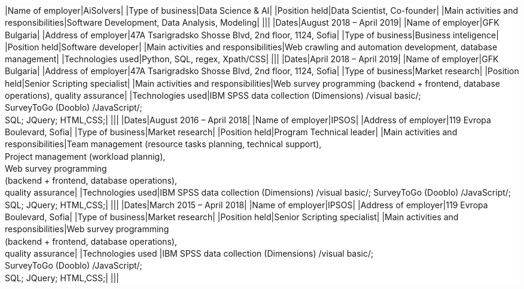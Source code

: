 |Name of employer|AiSolvers|
|Type of business|Data Science & AI| 
|Position held|Data Scientist, Co-founder|
|Main activities and responsibilities|Software Development, Data Analysis, Modeling|
|||
|Dates|August 2018 – April 2019|
|Name of employer|GFK Bulgaria|
|Address of employer|47A Tsarigradsko Shosse Blvd, 2nd floor, 1124, Sofia|
|Type of business|Business inteligence| 
|Position held|Software developer|
|Main activities and responsibilities|Web crawling and automation development, database management|
|Technologies used|Python, SQL, regex,  Xpath/CSS|
|||
|Dates|April 2018 – April 2019|
|Name of employer|GFK Bulgaria|
|Address of employer|47A Tsarigradsko Shosse Blvd, 2nd floor, 1124, Sofia|
|Type of business|Market research|
|Position held|Senior Scripting specialist|
|Main activities and responsibilities|Web survey programming (backend + frontend, database operations), quality assurance| 
|Technologies used|IBM SPSS data collection (Dimensions) /visual basic/;<br> SurveyToGo (Dooblo) /JavaScript/;<br> SQL; JQuery; HTML,CSS;|
|||
|Dates|August 2016 – April 2018|
|Name of employer|IPSOS|
|Address of employer|119 Evropa Boulevard, Sofia|
|Type of business|Market research| 
|Position held|Program Technical leader|
|Main activities and responsibilities|Team management (resource tasks planning, technical support),<br> Project management (workload plannig),<br> Web survey programming <br>(backend + frontend, database operations),<br> quality assurance|
|Technologies used|IBM SPSS data collection (Dimensions) /visual basic/; SurveyToGo (Dooblo) /JavaScript/; SQL; JQuery; HTML,CSS;|
|||
|Dates|March 2015 – April 2018|
|Name of employer|IPSOS|
|Address of employer|119 Evropa Boulevard, Sofia|
|Type of business|Market research| 
|Position held|Senior Scripting specialist|
|Main activities and responsibilities|Web survey programming <br>(backend + frontend, database operations),<br> quality assurance|
|Technologies used |IBM SPSS data collection (Dimensions) /visual basic/;<br> SurveyToGo (Dooblo) /JavaScript/;<br> SQL; JQuery; HTML,CSS;|
|||